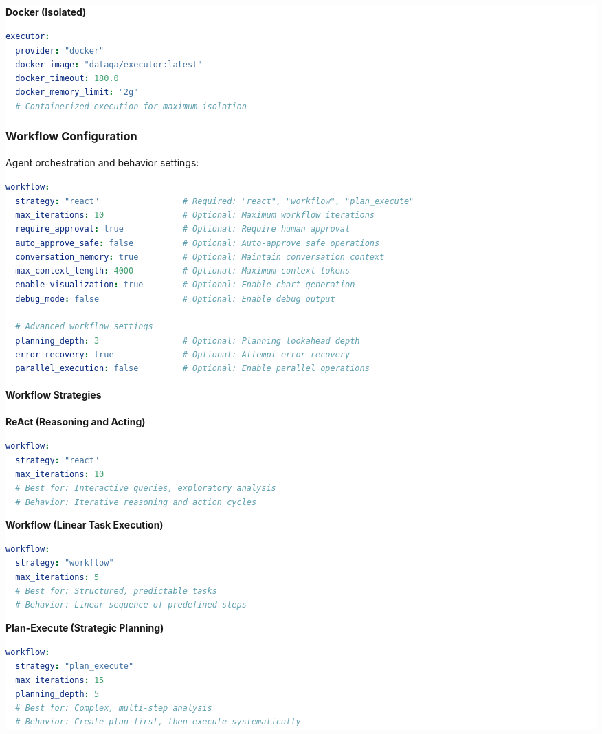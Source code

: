 **Docker (Isolated)**
```yaml
executor:
  provider: "docker"
  docker_image: "dataqa/executor:latest"
  docker_timeout: 180.0
  docker_memory_limit: "2g"
  # Containerized execution for maximum isolation
```

### Workflow Configuration

Agent orchestration and behavior settings:

```yaml
workflow:
  strategy: "react"                 # Required: "react", "workflow", "plan_execute"
  max_iterations: 10                # Optional: Maximum workflow iterations
  require_approval: true            # Optional: Require human approval
  auto_approve_safe: false          # Optional: Auto-approve safe operations
  conversation_memory: true         # Optional: Maintain conversation context
  max_context_length: 4000          # Optional: Maximum context tokens
  enable_visualization: true        # Optional: Enable chart generation
  debug_mode: false                 # Optional: Enable debug output
  
  # Advanced workflow settings
  planning_depth: 3                 # Optional: Planning lookahead depth
  error_recovery: true              # Optional: Attempt error recovery
  parallel_execution: false         # Optional: Enable parallel operations
```

#### Workflow Strategies

**ReAct (Reasoning and Acting)**
```yaml
workflow:
  strategy: "react"
  max_iterations: 10
  # Best for: Interactive queries, exploratory analysis
  # Behavior: Iterative reasoning and action cycles
```

**Workflow (Linear Task Execution)**
```yaml
workflow:
  strategy: "workflow"
  max_iterations: 5
  # Best for: Structured, predictable tasks
  # Behavior: Linear sequence of predefined steps
```

**Plan-Execute (Strategic Planning)**
```yaml
workflow:
  strategy: "plan_execute"
  max_iterations: 15
  planning_depth: 5
  # Best for: Complex, multi-step analysis
  # Behavior: Create plan first, then execute systematically
```
